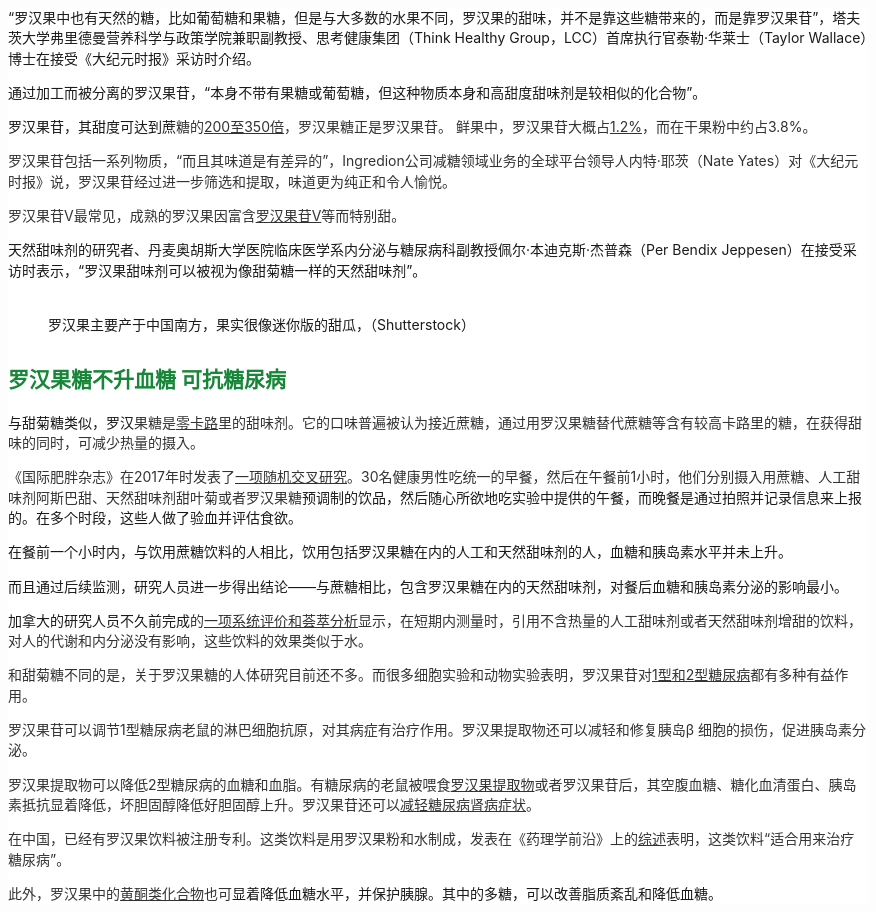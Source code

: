 <p><span style="font-weight: 400;">“罗汉果中也有天然的糖，比如葡萄糖和果糖，但是与大多数的水果不同，罗汉果的甜味，并不是靠这些糖带来的，而是靠罗汉果苷”，塔夫茨大学弗里德曼营养科学与政策学院兼职副教授、思考健康集团（Think Healthy Group，LCC）首席执行官泰勒·华莱士（Taylor Wallace）博士在接受《大纪元时报》采访时介绍。</span></p>
<p><span style="font-weight: 400;">通过加工而被分离的罗汉果苷，“本身不带有果糖或葡萄糖，但这种物质本身和高甜度甜味剂是较相似的化合物”。</span></p>
<p><span style="font-weight: 400;">罗汉果苷，其甜度可达到蔗<span style="color: #333333;">糖的</span></span><span style="color: #333333;"><a style="color: #333333;" href="https://www.mdpi.com/1420-3049/23/8/1894"><span style="font-weight: 400;">200至350倍</span></a>，<span style="font-weight: 400;">罗汉果糖正是罗汉果苷。 鲜果中，罗汉果苷大概占</span><a style="color: #333333;" href="https://www.mdpi.com/1420-3049/27/19/6618"><span style="font-weight: 400;">1.2%</span></a><span style="font-weight: 400;">，而在干果粉中约占3.8%。</span></span></p>
<p><span style="font-weight: 400; color: #333333;">罗汉果苷包括一系列物质，“而且其味道是有差异的”，Ingredion公司减糖领域业务的全球平台领导人内特·耶茨（Nate Yates）对《大纪元时报》说，罗汉果苷经过进一步筛选和提取，味道更为纯正和令人愉悦。</span></p>
<p><span style="color: #333333;"><span style="font-weight: 400;">罗汉果苷V最常见，成熟的罗汉果因富含</span><a style="color: #333333;" href="https://www.future-science.com/doi/10.4155/fmc-2017-0255"><span style="font-weight: 400;">罗汉果苷V</span></a><span style="font-weight: 400;">等而特别甜。</span></span></p>
<p><span style="font-weight: 400;">天然甜味剂的研究者、丹麦奥胡斯大学医院临床医学系内分泌与<ahref="https://github.com/19920513/djy/blob/master/gb/tag/%E7%B3%96%E5%B0%BF%E7%97%85.md#1">糖尿病</a>科副教授佩尔·本迪克斯·杰普森（Per Bendix Jeppesen）在接受采访时表示，“罗汉果甜味剂可以被视为像甜菊糖一样的天然甜味剂”。</span></p>
<figure id="attachment_14004028" aria-describedby="caption-attachment-14004028" style="width: 600px" class="wp-caption aligncenter"><a target="_blank" href="https://i.epochtimes.com/assets/uploads/2023/05/id14004028-shutterstock_484187182.jpg"><img class="size-large wp-image-14004028" src="https://i.epochtimes.com/assets/uploads/2023/05/id14004028-shutterstock_484187182-600x399.jpg" alt="" width="600" b="399" /></a><figcaption id="caption-attachment-14004028" class="wp-caption-text">罗汉果主要产于中国南方，果实很像迷你版的甜瓜，（Shutterstock）</figcaption></figure>
<h2><span style="color: #188638;"><b>罗汉果糖不升血糖 可抗<ahref="https://github.com/19920513/djy/blob/master/gb/tag/%E7%B3%96%E5%B0%BF%E7%97%85.md#1">糖尿病</a></b></span></h2>
<p><span style="font-weight: 400;">与甜菊糖类似，罗汉<span style="color: #333333;">果糖是</span></span><span style="color: #333333;"><a style="color: #333333;" href="https://www.cell.com/iscience/fulltext/S2589-0042(22)01494-8"><span style="font-weight: 400;">零卡路</span></a><span style="font-weight: 400;">里的甜味剂。</span><span style="font-weight: 400;">它的口味普遍被认为接近蔗糖，通过用罗汉果糖替代蔗糖等含有较高卡路里的糖，在获得甜味的同时，可减少热量的摄入。</span></span></p>
<p><span style="color: #333333;"><span style="font-weight: 400;">《国际肥胖杂志》在2017年时发表了</span><a style="color: #333333;" href="https://pubmed.ncbi.nlm.nih.gov/27956737/"><span style="font-weight: 400;">一项随机交叉研究</span></a></span><span style="font-weight: 400;"><span style="color: #333333;">。30名健康男性吃统一的早餐，然后在午餐前1小时，他们分别摄入用蔗糖、人工甜味剂阿斯巴甜、天然甜味剂甜叶菊或者罗汉果糖</span>预调制的饮品，然后随心所欲地吃实验中提供的午餐，而晚餐是通过拍照并记录信息来上报的。在多个时段，这些人做了验血并评估食欲。</span></p>
<p><span style="font-weight: 400;">在餐前一个小时内，与饮用蔗糖饮料的人相比，饮用包括罗汉果糖在内的人工和天然甜味剂的人，血糖和胰岛素水平并未上升。</span></p>
<p><span style="font-weight: 400;">而且通过后续监测，研究人员进一步得出结论——与蔗糖相比，包含罗汉果糖在内的天然甜味剂，对餐后血糖和胰岛素分泌的影响最小。</span></p>
<p><span style="font-weight: 400;">加拿大的研究人员不久前完成<span style="color: #333333;">的</span></span><span style="color: #333333;"><a style="color: #333333;" href="https://www.mdpi.com/2072-6643/15/4/1050"><span style="font-weight: 400;">一项系统评价和荟萃分析</span></a><span style="font-weight: 400;">显示，在短期内测量时，引用不含热量的人工甜味剂或者天然甜味剂增甜的饮料，对人的代谢和内分泌没有影响，这些饮料的效果类似于水。</span></span></p>
<p><span style="color: #333333;"><span style="font-weight: 400;">和甜菊糖不同的是，关于罗汉果糖的人体研究目前还不多。而很多细胞实验和动物实验表明，罗汉果苷对</span><a style="color: #333333;" href="https://www.mdpi.com/2304-8158/12/7/1373"><span style="font-weight: 400;">1型和2型糖尿病</span></a><span style="font-weight: 400;">都有多种有益作用。</span></span></p>
<p><span style="color: #333333;"><span style="font-weight: 400;">罗汉果苷可以调节1型糖尿病老鼠的淋巴细胞抗原，对其病症有治疗作用。罗汉果提取物还可以</span><span style="font-weight: 400;">减轻和修复胰岛β 细胞的损伤</span><span style="font-weight: 400;">，促进胰岛素分泌。</span></span></p>
<p><span style="color: #333333;"><span style="font-weight: 400;">罗汉果提取物可以降低2型糖尿病的</span><span style="font-weight: 400;">血糖和血脂</span><span style="font-weight: 400;">。有糖尿病的老鼠被喂食</span><a style="color: #333333;" href="https://pubs.rsc.org/en/content/articlelanding/2019/FO/C8FO01486H"><span style="font-weight: 400;">罗汉果提取物</span></a><span style="font-weight: 400;">或者</span><span style="font-weight: 400;">罗汉果苷</span><span style="font-weight: 400;">后，其空腹血糖、糖化血清蛋白、胰岛素抵抗显着降低，坏胆固醇降低好胆固醇上升。罗汉果苷还可以</span><a style="color: #333333;" href="https://www.frontiersin.org/articles/10.3389/fphar.2019.01400/full"><span style="font-weight: 400;">减轻糖尿病肾病症状</span></a><span style="font-weight: 400;">。</span></span></p>
<p><span style="color: #333333;"><span style="font-weight: 400;">在中国，已经有罗汉果饮料被注册专利。这类饮料是用罗汉果粉和水制成，发表在《药理学前沿》上的</span><a style="color: #333333;" href="https://www.frontiersin.org/articles/10.3389/fphar.2019.01400/full"><span style="font-weight: 400;">综述</span></a><span style="font-weight: 400;">表明，这类饮料“适合用来治疗糖尿病”。</span></span></p>
<p><span style="color: #333333;"><span style="font-weight: 400;">此外，罗汉果中的</span><a style="color: #333333;" href="https://www.mdpi.com/2304-8158/12/7/1373"><span style="font-weight: 400;">黄酮类化合物</span></a></span><span style="font-weight: 400;"><span style="color: #333333;">也可</span>显着降低血糖水平，并保护胰腺。其中的</span><span style="font-weight: 400;">多糖</span><span style="font-weight: 400;">，可以改善脂质紊乱和降低血糖。</span></p>